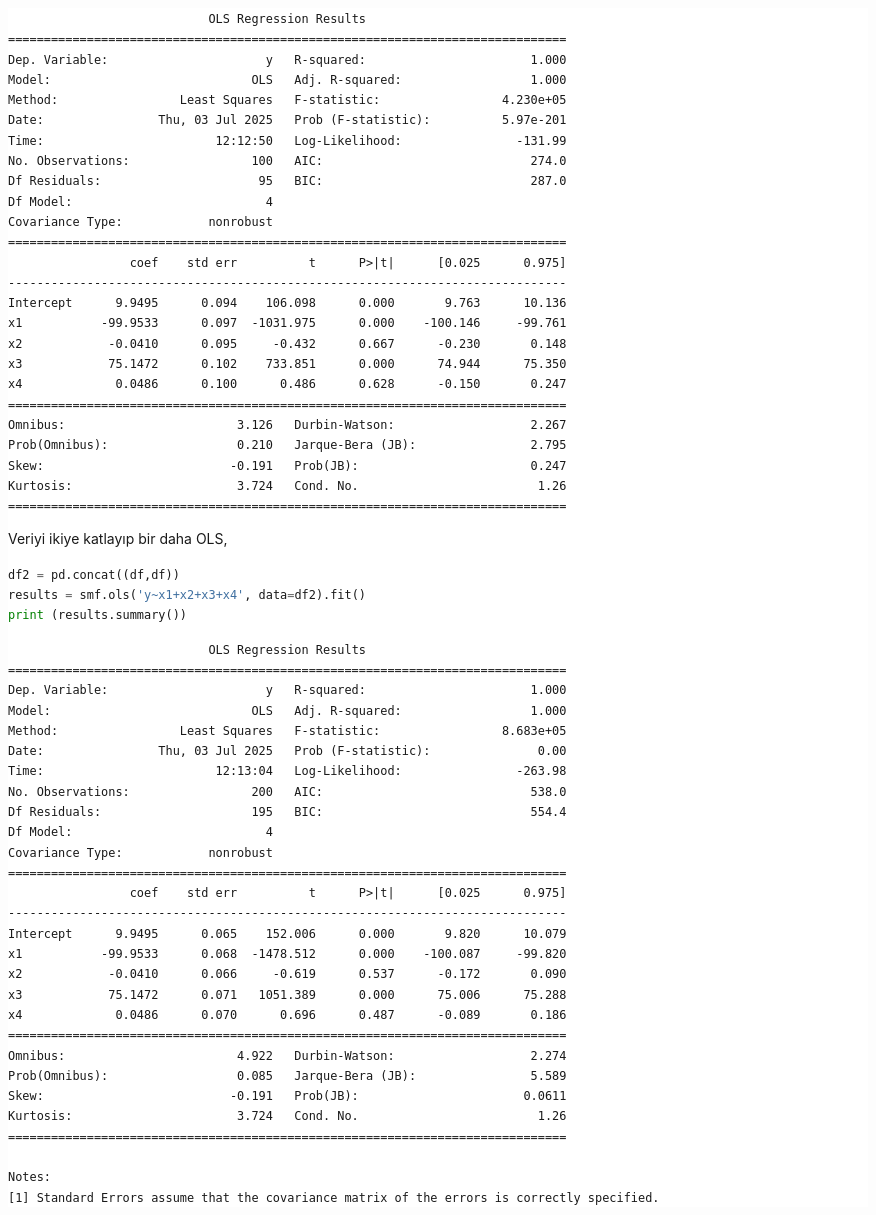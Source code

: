 ```text
                            OLS Regression Results                            
==============================================================================
Dep. Variable:                      y   R-squared:                       1.000
Model:                            OLS   Adj. R-squared:                  1.000
Method:                 Least Squares   F-statistic:                 4.230e+05
Date:                Thu, 03 Jul 2025   Prob (F-statistic):          5.97e-201
Time:                        12:12:50   Log-Likelihood:                -131.99
No. Observations:                 100   AIC:                             274.0
Df Residuals:                      95   BIC:                             287.0
Df Model:                           4                                         
Covariance Type:            nonrobust                                         
==============================================================================
                 coef    std err          t      P>|t|      [0.025      0.975]
------------------------------------------------------------------------------
Intercept      9.9495      0.094    106.098      0.000       9.763      10.136
x1           -99.9533      0.097  -1031.975      0.000    -100.146     -99.761
x2            -0.0410      0.095     -0.432      0.667      -0.230       0.148
x3            75.1472      0.102    733.851      0.000      74.944      75.350
x4             0.0486      0.100      0.486      0.628      -0.150       0.247
==============================================================================
Omnibus:                        3.126   Durbin-Watson:                   2.267
Prob(Omnibus):                  0.210   Jarque-Bera (JB):                2.795
Skew:                          -0.191   Prob(JB):                        0.247
Kurtosis:                       3.724   Cond. No.                         1.26
==============================================================================

```

Veriyi ikiye katlayıp bir daha OLS,

```python
df2 = pd.concat((df,df))
results = smf.ols('y~x1+x2+x3+x4', data=df2).fit()
print (results.summary())
```

```text
                            OLS Regression Results                            
==============================================================================
Dep. Variable:                      y   R-squared:                       1.000
Model:                            OLS   Adj. R-squared:                  1.000
Method:                 Least Squares   F-statistic:                 8.683e+05
Date:                Thu, 03 Jul 2025   Prob (F-statistic):               0.00
Time:                        12:13:04   Log-Likelihood:                -263.98
No. Observations:                 200   AIC:                             538.0
Df Residuals:                     195   BIC:                             554.4
Df Model:                           4                                         
Covariance Type:            nonrobust                                         
==============================================================================
                 coef    std err          t      P>|t|      [0.025      0.975]
------------------------------------------------------------------------------
Intercept      9.9495      0.065    152.006      0.000       9.820      10.079
x1           -99.9533      0.068  -1478.512      0.000    -100.087     -99.820
x2            -0.0410      0.066     -0.619      0.537      -0.172       0.090
x3            75.1472      0.071   1051.389      0.000      75.006      75.288
x4             0.0486      0.070      0.696      0.487      -0.089       0.186
==============================================================================
Omnibus:                        4.922   Durbin-Watson:                   2.274
Prob(Omnibus):                  0.085   Jarque-Bera (JB):                5.589
Skew:                          -0.191   Prob(JB):                       0.0611
Kurtosis:                       3.724   Cond. No.                         1.26
==============================================================================

Notes:
[1] Standard Errors assume that the covariance matrix of the errors is correctly specified.
```